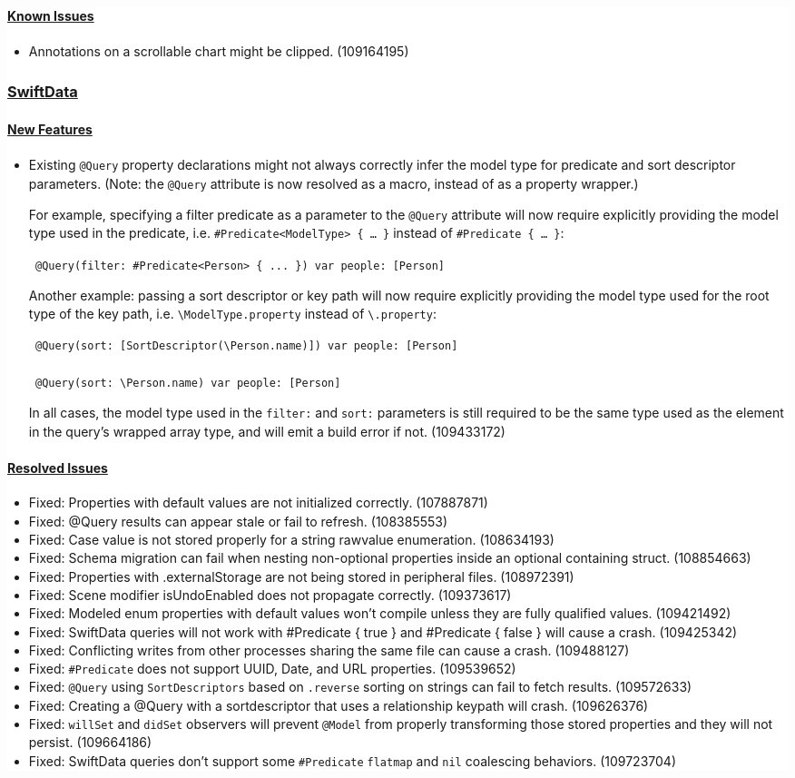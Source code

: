 #### [Known Issues](https://developer.apple.com/documentation/ios-ipados-release-notes/ios-ipados-17-release-notes#Known-Issues)

- Annotations on a scrollable chart might be clipped. (109164195)

### [SwiftData](https://developer.apple.com/documentation/ios-ipados-release-notes/ios-ipados-17-release-notes#SwiftData)

#### [New Features](https://developer.apple.com/documentation/ios-ipados-release-notes/ios-ipados-17-release-notes#New-Features)

- Existing `@Query` property declarations might not always correctly infer the model type for predicate and sort descriptor parameters. (Note: the `@Query` attribute is now resolved as a macro, instead of as a property wrapper.)

  For example, specifying a filter predicate as a parameter to the `@Query` attribute will now require explicitly providing the model type used in the predicate, i.e. `#Predicate<ModelType> { … }` instead of `#Predicate { … }`:

  ```
   @Query(filter: #Predicate<Person> { ... }) var people: [Person]

  ```

  Another example: passing a sort descriptor or key path will now require explicitly providing the model type used for the root type of the key path, i.e. `\ModelType.property` instead of `\.property`:

  ```
   @Query(sort: [SortDescriptor(\Person.name)]) var people: [Person]
   
   @Query(sort: \Person.name) var people: [Person]

  ```

  In all cases, the model type used in the `filter:` and `sort:` parameters is still required to be the same type used as the element in the query’s wrapped array type, and will emit a build error if not. (109433172)

#### [Resolved Issues](https://developer.apple.com/documentation/ios-ipados-release-notes/ios-ipados-17-release-notes#Resolved-Issues)

- Fixed: Properties with default values are not initialized correctly. (107887871)
- Fixed: @Query results can appear stale or fail to refresh. (108385553)
- Fixed: Case value is not stored properly for a string rawvalue enumeration. (108634193)
- Fixed: Schema migration can fail when nesting non-optional properties inside an optional containing struct. (108854663)
- Fixed: Properties with .externalStorage are not being stored in peripheral files. (108972391)
- Fixed: Scene modifier isUndoEnabled does not propagate correctly. (109373617)
- Fixed: Modeled enum properties with default values won’t compile unless they are fully qualified values. (109421492)
- Fixed: SwiftData queries will not work with #Predicate { true } and #Predicate { false } will cause a crash. (109425342)
- Fixed: Conflicting writes from other processes sharing the same file can cause a crash. (109488127)
- Fixed: `#Predicate` does not support UUID, Date, and URL properties. (109539652)
- Fixed: `@Query` using `SortDescriptors` based on `.reverse` sorting on strings can fail to fetch results. (109572633)
- Fixed: Creating a @Query with a sortdescriptor that uses a relationship keypath will crash. (109626376)
- Fixed: `willSet` and `didSet` observers will prevent `@Model` from properly transforming those stored properties and they will not persist. (109664186)
- Fixed: SwiftData queries don’t support some `#Predicate` `flatmap` and `nil` coalescing behaviors. (109723704)